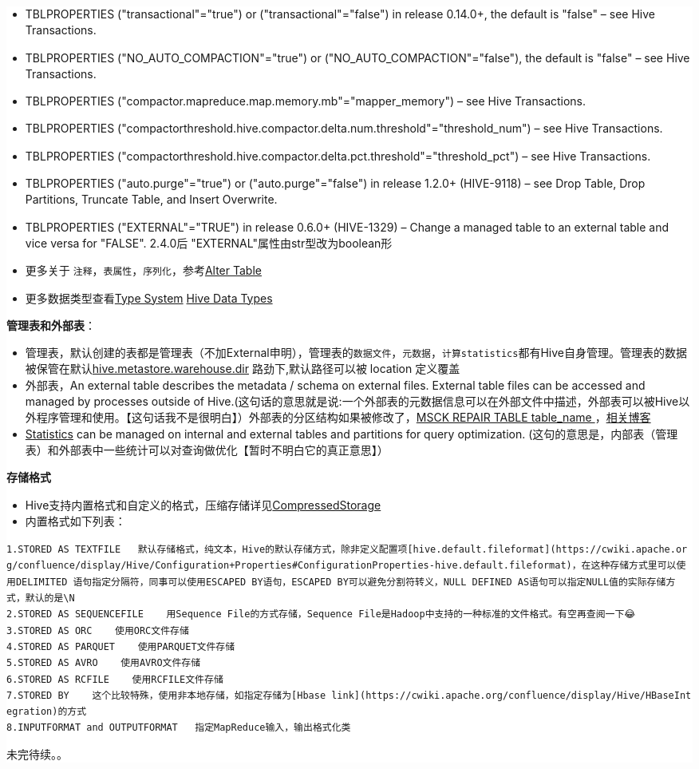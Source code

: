    - TBLPROPERTIES ("transactional"="true") or ("transactional"="false") in release 0.14.0+, the default is "false" – see Hive Transactions.
   - TBLPROPERTIES ("NO_AUTO_COMPACTION"="true") or ("NO_AUTO_COMPACTION"="false"), the default is "false" – see Hive Transactions.
   - TBLPROPERTIES ("compactor.mapreduce.map.memory.mb"="mapper_memory") – see Hive Transactions.
   - TBLPROPERTIES ("compactorthreshold.hive.compactor.delta.num.threshold"="threshold_num") – see Hive Transactions.
   - TBLPROPERTIES ("compactorthreshold.hive.compactor.delta.pct.threshold"="threshold_pct") – see Hive Transactions.
   -  TBLPROPERTIES ("auto.purge"="true") or ("auto.purge"="false") in release 1.2.0+ (HIVE-9118) – see Drop Table, Drop Partitions, Truncate Table, and Insert Overwrite.
   -  TBLPROPERTIES ("EXTERNAL"="TRUE") in release 0.6.0+ (HIVE-1329) – Change a managed table to an external table and vice versa for "FALSE". 2.4.0后
"EXTERNAL"属性由str型改为boolean形
 
- 更多关于 `注释`，`表属性`，`序列化`，参考[Alter Table](https://cwiki.apache.org/confluence/display/Hive/LanguageManual+DDL#LanguageManualDDL-AlterTable)
 
- 更多数据类型查看[Type System](https://cwiki.apache.org/confluence/display/Hive/Tutorial#Tutorial-TypeSystem) [ Hive Data Types](https://cwiki.apache.org/confluence/display/Hive/LanguageManual+Types)
 
**管理表和外部表**：
- 管理表，默认创建的表都是管理表（不加External申明），管理表的`数据文件`，`元数据`，`计算statistics`都有Hive自身管理。管理表的数据被保管在默认[hive.metastore.warehouse.dir](https://cwiki.apache.org/confluence/display/Hive/Configuration+Properties#ConfigurationProperties-hive.metastore.warehouse.dir) 路劲下,默认路径可以被 location 定义覆盖
- 外部表，An external table describes the metadata / schema on external files. External table files can be accessed and managed by processes outside of Hive.(这句话的意思就是说:一个外部表的元数据信息可以在外部文件中描述，外部表可以被Hive以外程序管理和使用。【这句话我不是很明白】）外部表的分区结构如果被修改了，[MSCK REPAIR TABLE table_name ](https://cwiki.apache.org/confluence/display/Hive/LanguageManual+DDL#LanguageManualDDL-RecoverPartitions(MSCKREPAIRTABLE))，[相关博客](http://blog.csdn.net/opensure/article/details/51323220)
- [Statistics](https://cwiki.apache.org/confluence/display/Hive/StatsDev) can be managed on internal and external tables and partitions for query optimization. (这句的意思是，内部表（管理表）和外部表中一些统计可以对查询做优化【暂时不明白它的真正意思】）
 
**存储格式**
- Hive支持内置格式和自定义的格式，压缩存储详见[CompressedStorage](https://cwiki.apache.org/confluence/display/Hive/CompressedStorage)
- 内置格式如下列表：

```
1.STORED AS TEXTFILE   默认存储格式，纯文本，Hive的默认存储方式，除非定义配置项[hive.default.fileformat](https://cwiki.apache.org/confluence/display/Hive/Configuration+Properties#ConfigurationProperties-hive.default.fileformat)，在这种存储方式里可以使用DELIMITED 语句指定分隔符，同事可以使用ESCAPED BY语句，ESCAPED BY可以避免分割符转义，NULL DEFINED AS语句可以指定NULL值的实际存储方式，默认的是\N
2.STORED AS SEQUENCEFILE    用Sequence File的方式存储，Sequence File是Hadoop中支持的一种标准的文件格式。有空再查阅一下😂
3.STORED AS ORC    使用ORC文件存储
4.STORED AS PARQUET    使用PARQUET文件存储
5.STORED AS AVRO    使用AVRO文件存储
6.STORED AS RCFILE    使用RCFILE文件存储
7.STORED BY    这个比较特殊，使用非本地存储，如指定存储为[Hbase link](https://cwiki.apache.org/confluence/display/Hive/HBaseIntegration)的方式
8.INPUTFORMAT and OUTPUTFORMAT   指定MapReduce输入，输出格式化类
```

未完待续。。

 
